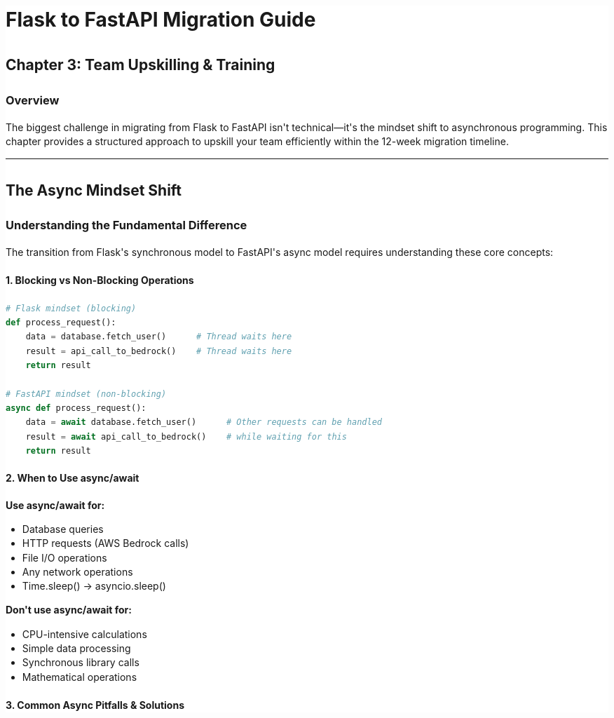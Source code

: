 # Flask to FastAPI Migration Guide

## Chapter 3: Team Upskilling & Training

### Overview

The biggest challenge in migrating from Flask to FastAPI isn't technical—it's the mindset shift to asynchronous programming. This chapter provides a structured approach to upskill your team efficiently within the 12-week migration timeline.

---

## The Async Mindset Shift

### Understanding the Fundamental Difference

The transition from Flask's synchronous model to FastAPI's async model requires understanding these core concepts:

#### 1. Blocking vs Non-Blocking Operations
```python
# Flask mindset (blocking)
def process_request():
    data = database.fetch_user()      # Thread waits here
    result = api_call_to_bedrock()    # Thread waits here
    return result

# FastAPI mindset (non-blocking)
async def process_request():
    data = await database.fetch_user()      # Other requests can be handled
    result = await api_call_to_bedrock()    # while waiting for this
    return result
```

#### 2. When to Use async/await

**Use async/await for:**
- Database queries
- HTTP requests (AWS Bedrock calls)
- File I/O operations
- Any network operations
- Time.sleep() → asyncio.sleep()

**Don't use async/await for:**
- CPU-intensive calculations
- Simple data processing
- Synchronous library calls
- Mathematical operations

#### 3. Common Async Pitfalls & Solutions

